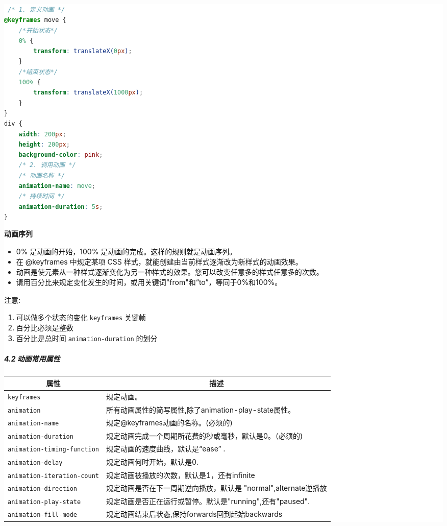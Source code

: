 ```css
 /* 1. 定义动画 */
@keyframes move {
    /*开始状态*/
    0% {
        transform: translateX(0px);
    }
    /*结束状态*/
    100% {
        transform: translateX(1000px);
    }
}
div {
    width: 200px;
    height: 200px;
    background-color: pink;
    /* 2. 调用动画 */
    /* 动画名称 */
    animation-name: move;
    /* 持续时间 */
    animation-duration: 5s;
}
```

**动画序列**

- 0% 是动画的开始，100% 是动画的完成。这样的规则就是动画序列。
- 在 @keyframes 中规定某项 CSS 样式，就能创建由当前样式逐渐改为新样式的动画效果。
- 动画是使元素从一种样式逐渐变化为另一种样式的效果。您可以改变任意多的样式任意多的次数。
- 请用百分比来规定变化发生的时间，或用关键词"from"和“to”，等同于0%和100%。

注意:

1. 可以做多个状态的变化 `keyframes` 关键帧
2. 百分比必须是整数
3. 百分比是总时间 `animation-duration` 的划分

##### 4.2 动画常用属性

| 属性                        | 描述                                                         |
| --------------------------- | ------------------------------------------------------------ |
| `keyframes`                 | 规定动画。                                                   |
| `animation`                 | 所有动画属性的简写属性,除了animation-play-state属性。        |
| `animation-name`            | 规定@keyframes动画的名称。(必须的)                           |
| `animation-duration`        | 规定动画完成一个周期所花费的秒或毫秒，默认是0。（必须的)     |
| `animation-timing-function` | 规定动画的速度曲线，默认是“ease” .                           |
| `animation-delay`           | 规定动画何时开始，默认是0.                                   |
| `animation-iteration-count` | 规定动画被播放的次数，默认是1，还有infinite                  |
| `animation-direction`       | 规定动画是否在下一周期逆向播放，默认是 "normal",alternate逆播放 |
| `animation-play-state`      | 规定动画是否正在运行或暂停。默认是"running",还有"paused".    |
| `animation-fill-mode`       | 规定动画结束后状态,保持forwards回到起始backwards             |
